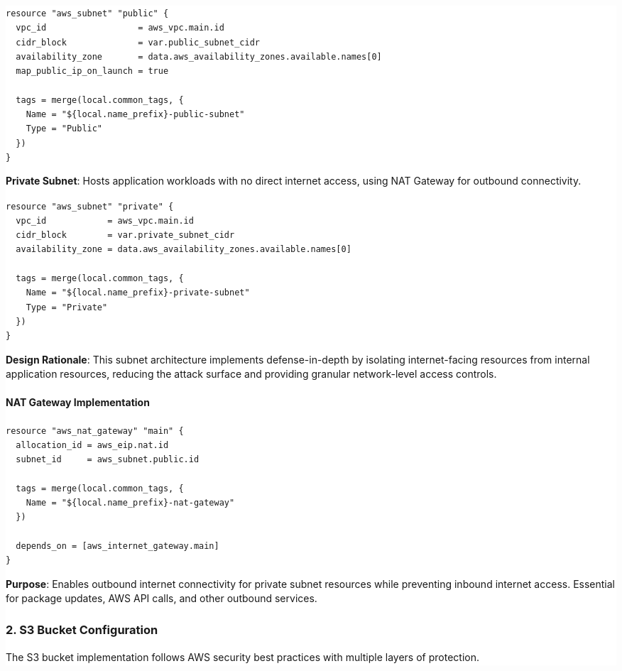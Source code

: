```hcl
resource "aws_subnet" "public" {
  vpc_id                  = aws_vpc.main.id
  cidr_block              = var.public_subnet_cidr
  availability_zone       = data.aws_availability_zones.available.names[0]
  map_public_ip_on_launch = true
  
  tags = merge(local.common_tags, {
    Name = "${local.name_prefix}-public-subnet"
    Type = "Public"
  })
}
```

**Private Subnet**: Hosts application workloads with no direct internet access, using NAT Gateway for outbound connectivity.

```hcl
resource "aws_subnet" "private" {
  vpc_id            = aws_vpc.main.id
  cidr_block        = var.private_subnet_cidr
  availability_zone = data.aws_availability_zones.available.names[0]
  
  tags = merge(local.common_tags, {
    Name = "${local.name_prefix}-private-subnet"
    Type = "Private"
  })
}
```

**Design Rationale**: This subnet architecture implements defense-in-depth by isolating internet-facing resources from internal application resources, reducing the attack surface and providing granular network-level access controls.

#### NAT Gateway Implementation

```hcl
resource "aws_nat_gateway" "main" {
  allocation_id = aws_eip.nat.id
  subnet_id     = aws_subnet.public.id
  
  tags = merge(local.common_tags, {
    Name = "${local.name_prefix}-nat-gateway"
  })
  
  depends_on = [aws_internet_gateway.main]
}
```

**Purpose**: Enables outbound internet connectivity for private subnet resources while preventing inbound internet access. Essential for package updates, AWS API calls, and other outbound services.

### 2. S3 Bucket Configuration

The S3 bucket implementation follows AWS security best practices with multiple layers of protection.
